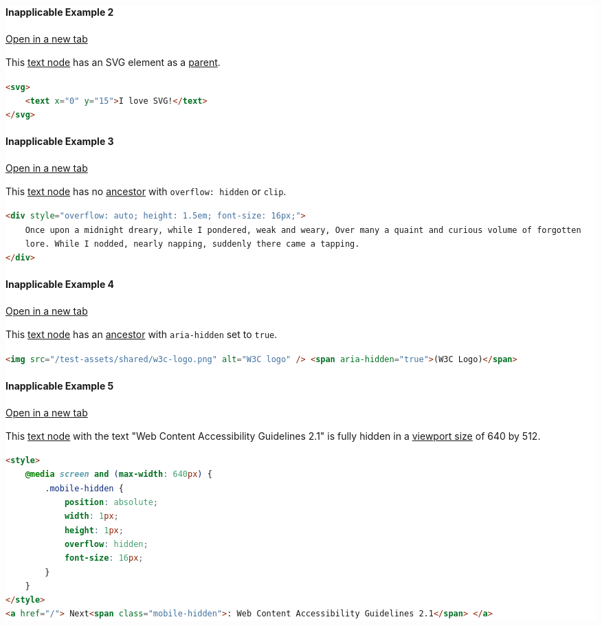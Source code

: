#### Inapplicable Example 2

<a class="example-link" title="Inapplicable Example 2" target="_blank" href="https://w3.org/WAI/content-assets/wcag-act-rules/testcases/59br37/881897444deae644139c4b799b8eeb4b4b764c2a.html">Open in a new tab</a>

This [text node][] has an SVG element as a [parent][].

```html
<svg>
	<text x="0" y="15">I love SVG!</text>
</svg>
```

#### Inapplicable Example 3

<a class="example-link" title="Inapplicable Example 3" target="_blank" href="https://w3.org/WAI/content-assets/wcag-act-rules/testcases/59br37/ef943b4ae6afe659dfb257688f942099ed46907f.html">Open in a new tab</a>

This [text node][] has no [ancestor][] with `overflow: hidden` or `clip`.

```html
<div style="overflow: auto; height: 1.5em; font-size: 16px;">
	Once upon a midnight dreary, while I pondered, weak and weary, Over many a quaint and curious volume of forgotten
	lore. While I nodded, nearly napping, suddenly there came a tapping.
</div>
```

#### Inapplicable Example 4

<a class="example-link" title="Inapplicable Example 4" target="_blank" href="https://w3.org/WAI/content-assets/wcag-act-rules/testcases/59br37/914f51f7683a69d3055aab93f9b8d4a9c018158c.html">Open in a new tab</a>

This [text node][] has an [ancestor][] with `aria-hidden` set to `true`.

```html
<img src="/test-assets/shared/w3c-logo.png" alt="W3C logo" /> <span aria-hidden="true">(W3C Logo)</span>
```

#### Inapplicable Example 5

<a class="example-link" title="Inapplicable Example 5" target="_blank" href="https://w3.org/WAI/content-assets/wcag-act-rules/testcases/59br37/61c21364304e588dd3f30317bcee4224c31a61fb.html">Open in a new tab</a>

This [text node][] with the text "Web Content Accessibility Guidelines 2.1" is fully hidden in a [viewport size][] of 640 by 512.

```html
<style>
	@media screen and (max-width: 640px) {
		.mobile-hidden {
			position: absolute;
			width: 1px;
			height: 1px;
			overflow: hidden;
			font-size: 16px;
		}
	}
</style>
<a href="/"> Next<span class="mobile-hidden">: Web Content Accessibility Guidelines 2.1</span> </a>
```


[ancestor]: https://dom.spec.whatwg.org/#concept-tree-ancestor 'DOM ancestor, 2020/02/13'
[attribute value]: #attribute-value 'Definition of Attribute Value'
[boolean attributes]: https://html.spec.whatwg.org/multipage/common-microsyntaxes.html#boolean-attributes 'HTML Specification of Boolean Attribute'
[bounding box]: https://www.w3.org/TR/css-ui-3/#valdef-box-sizing-border-box
[comma separated]: https://html.spec.whatwg.org/multipage/common-microsyntaxes.html#comma-separated-tokens 'HTML Specification of Comma Separated Tokens'
[computed]: https://www.w3.org/TR/css-cascade-3/#computed-value
[content box]: https://www.w3.org/TR/css-ui-3/#valdef-box-sizing-content-box
[element]: https://dom.spec.whatwg.org/#element 'DOM element, 2021/05/31'
[enumerated attributes]: https://html.spec.whatwg.org/multipage/common-microsyntaxes.html#enumerated-attribute 'HTML Specification of Enumerated Attribute'
[flat tree]: https://drafts.csswg.org/css-scoping/#flat-tree 'CSS draft, flat tree, 2020/02/14'
[horizontally clipped]: #horizontally-clipped-by-overflow
[html aam]: https://www.w3.org/TR/html-aam-1.0/#html-attribute-state-and-property-mappings 'Specification of HTML attributes value mapping to ARIA states and properties'
[html element]: #namespaced-element
[html namespaces]: https://infra.spec.whatwg.org/#namespaces 'HTML namespace, 2021/05/31'
[idl attribute]: https://heycam.github.io/webidl/#idl-attributes "Definition of Web IDL Attribute (Editor's Draft)"
[innerheight]: https://drafts.csswg.org/cssom-view/#dom-window-innerheight 'CSS working draft, window.innerHeight, 2020/03/30'
[innerwidth]: https://drafts.csswg.org/cssom-view/#dom-window-innerwidth 'CSS working draft, window.innerWidth, 2020/03/30'
[line-height normal]: https://drafts.csswg.org/css2/#valdef-line-height-normal "CSS 2.2 (Editor's draft) - normal line-height"
[line-height]: https://www.w3.org/TR/CSS22/visudet.html#propdef-line-height
[namespaceuri]: https://dom.spec.whatwg.org/#dom-element-namespaceuri 'DOM Element namespaceURI, 2021/05/31'
[node]: https://dom.spec.whatwg.org/#node 'DOM node, as of 2019/02/14'
[numbers]: https://html.spec.whatwg.org/multipage/common-microsyntaxes.html#numbers 'HTML Specification of Number Parsing'
[overflow-x]: https://drafts.csswg.org/css-overflow/#overflow-properties
[overflow-y]: https://drafts.csswg.org/css-overflow/#overflow-properties
[overflow]: https://drafts.csswg.org/css-overflow/#overflow-properties
[parent]: https://dom.spec.whatwg.org/#concept-tree-parent 'DOM parent, as of 2020/02/14'
[reflect]: https://html.spec.whatwg.org/multipage/common-dom-interfaces.html#reflecting-content-attributes-in-idl-attributes 'HTML specification of Reflecting Content Attributes in IDL Attributes'
[space separated]: https://html.spec.whatwg.org/multipage/common-microsyntaxes.html#space-separated-tokens 'HTML Specification of Space Separated Tokens'
[text node]: https://dom.spec.whatwg.org/#text
[text-overflow]: https://www.w3.org/TR/css-ui-3/#text-overflow
[top-level browsing context]: https://html.spec.whatwg.org/#top-level-browsing-context 'DOM: top-level browsing context, 2020/03/30'
[used]: https://www.w3.org/TR/css-cascade-4/#used 'CSS Cascading and Inheritance Level 4 (Working draft) - Used Values'
[vertically clipped]: #vertically-clipped-by-overflow
[viewport size]: #viewport-size
[visible]: #visible
[wai-aria specification]: https://www.w3.org/TR/wai-aria-1.2/#propcharacteristic_value 'WAI-ARIA Specification of States and Properties Value'
[white-space]: https://www.w3.org/TR/CSS22/text.html#propdef-white-space
[window]: https://html.spec.whatwg.org/#window 'HTML: window object, 2020/03/30'